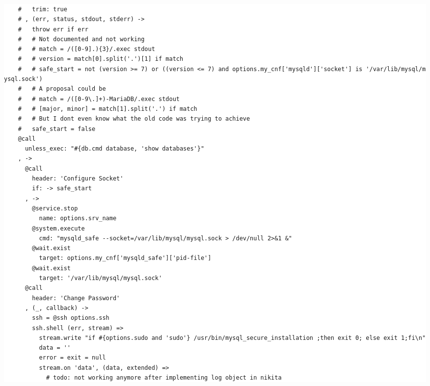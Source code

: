         #   trim: true
        # , (err, status, stdout, stderr) ->
        #   throw err if err
        #   # Not documented and not working
        #   # match = /([0-9].){3}/.exec stdout
        #   # version = match[0].split('.')[1] if match
        #   # safe_start = not (version >= 7) or ((version <= 7) and options.my_cnf['mysqld']['socket'] is '/var/lib/mysql/mysql.sock')
        #   # A proposal could be
        #   # match = /([0-9\.]+)-MariaDB/.exec stdout
        #   # [major, minor] = match[1].split('.') if match
        #   # But I dont even know what the old code was trying to achieve
        #   safe_start = false
        @call
          unless_exec: "#{db.cmd database, 'show databases'}"
        , ->
          @call
            header: 'Configure Socket'
            if: -> safe_start
          , ->
            @service.stop
              name: options.srv_name
            @system.execute
              cmd: "mysqld_safe --socket=/var/lib/mysql/mysql.sock > /dev/null 2>&1 &"
            @wait.exist
              target: options.my_cnf['mysqld_safe']['pid-file']
            @wait.exist
              target: '/var/lib/mysql/mysql.sock'
          @call
            header: 'Change Password'
          , (_, callback) ->
            ssh = @ssh options.ssh
            ssh.shell (err, stream) =>
              stream.write "if #{options.sudo and 'sudo'} /usr/bin/mysql_secure_installation ;then exit 0; else exit 1;fi\n"
              data = ''
              error = exit = null
              stream.on 'data', (data, extended) =>
                # todo: not working anymore after implementing log object in nikita